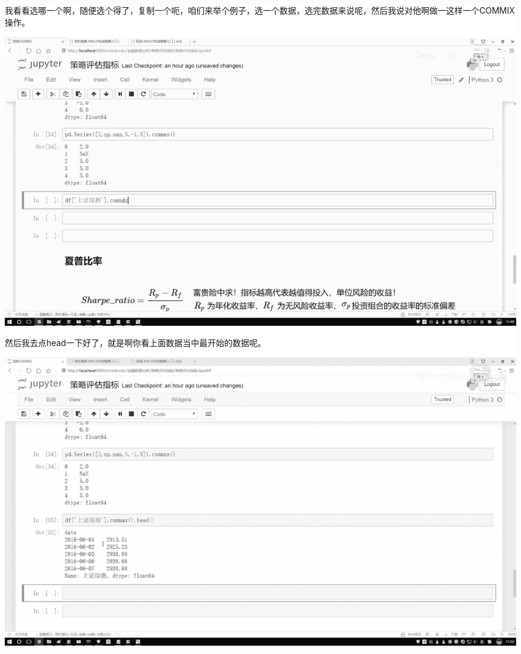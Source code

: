 我看看选哪一个啊，随便选个得了，复制一个呃，咱们来举个例子，选一个数据，选完数据来说呢，然后我说对他啊做一这样一个COMMIX操作。



![](img/98b03c7ddfdaaed2647256f54d10e3fa_21.png)

然后我去点head一下好了，就是啊你看上面数据当中最开始的数据呢。

![](img/98b03c7ddfdaaed2647256f54d10e3fa_23.png)
